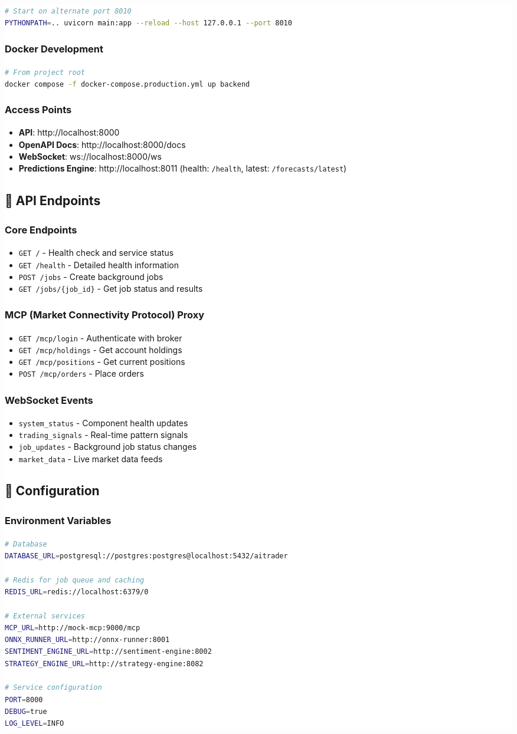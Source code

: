 ```bash
# Start on alternate port 8010
PYTHONPATH=.. uvicorn main:app --reload --host 127.0.0.1 --port 8010
```

### Docker Development
```bash
# From project root
docker compose -f docker-compose.production.yml up backend
```

### Access Points
- **API**: http://localhost:8000
- **OpenAPI Docs**: http://localhost:8000/docs
- **WebSocket**: ws://localhost:8000/ws
 - **Predictions Engine**: http://localhost:8011 (health: `/health`, latest: `/forecasts/latest`)

## 📡 API Endpoints

### Core Endpoints
- `GET /` - Health check and service status
- `GET /health` - Detailed health information
- `POST /jobs` - Create background jobs
- `GET /jobs/{job_id}` - Get job status and results

### MCP (Market Connectivity Protocol) Proxy
- `GET /mcp/login` - Authenticate with broker
- `GET /mcp/holdings` - Get account holdings
- `GET /mcp/positions` - Get current positions
- `POST /mcp/orders` - Place orders

### WebSocket Events
- `system_status` - Component health updates
- `trading_signals` - Real-time pattern signals
- `job_updates` - Background job status changes
- `market_data` - Live market data feeds

## 🔧 Configuration

### Environment Variables
```bash
# Database
DATABASE_URL=postgresql://postgres:postgres@localhost:5432/aitrader

# Redis for job queue and caching
REDIS_URL=redis://localhost:6379/0

# External services
MCP_URL=http://mock-mcp:9000/mcp
ONNX_RUNNER_URL=http://onnx-runner:8001
SENTIMENT_ENGINE_URL=http://sentiment-engine:8002
STRATEGY_ENGINE_URL=http://strategy-engine:8082

# Service configuration
PORT=8000
DEBUG=true
LOG_LEVEL=INFO
```
